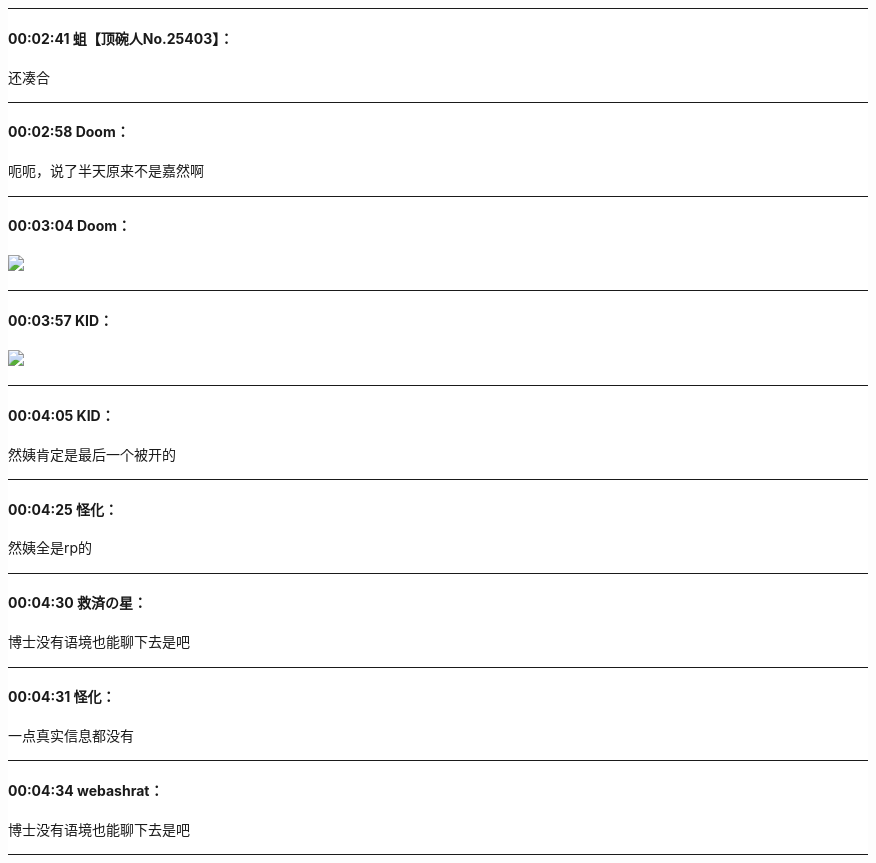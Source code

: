 
*****

#### 00:02:41  蛆【顶碗人No.25403】：

还凑合

*****

#### 00:02:58  Doom：

呃呃，说了半天原来不是嘉然啊

*****

#### 00:03:04  Doom：

![](http://gchat.qpic.cn/gchatpic_new/1747222904/614391357-3153069117-7BD52DC2B4ECD1AC90911F143890F00A/0?term=2")

*****

#### 00:03:57  KID：

![](http://gchat.qpic.cn/gchatpic_new/851143121/614391357-2413847538-DF4A8FA9373BBC208F54766A9FFBEF97/0?term=2")

*****

#### 00:04:05  KID：

然姨肯定是最后一个被开的

*****

#### 00:04:25  怪化：

然姨全是rp的

*****

#### 00:04:30  救済の星：

博士没有语境也能聊下去是吧

*****

#### 00:04:31  怪化：

一点真实信息都没有

*****

#### 00:04:34  webashrat：

博士没有语境也能聊下去是吧

*****
